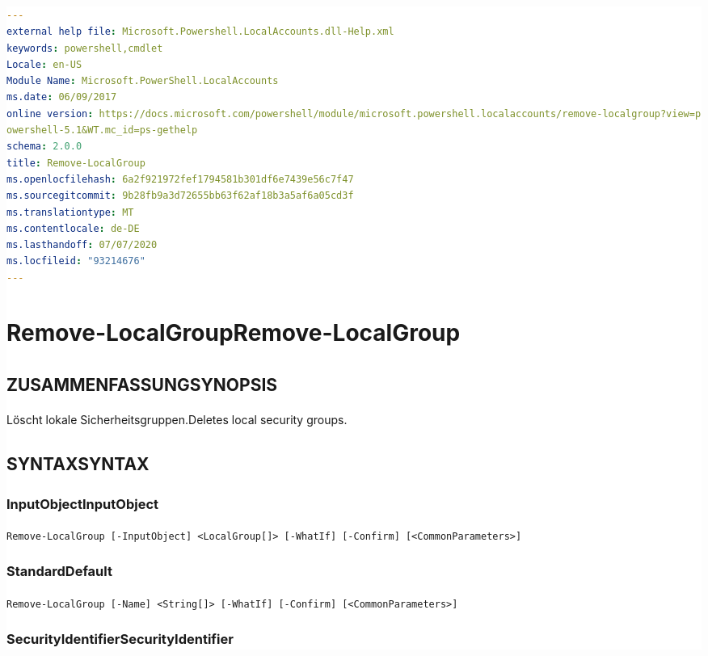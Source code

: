 ```yaml
---
external help file: Microsoft.Powershell.LocalAccounts.dll-Help.xml
keywords: powershell,cmdlet
Locale: en-US
Module Name: Microsoft.PowerShell.LocalAccounts
ms.date: 06/09/2017
online version: https://docs.microsoft.com/powershell/module/microsoft.powershell.localaccounts/remove-localgroup?view=powershell-5.1&WT.mc_id=ps-gethelp
schema: 2.0.0
title: Remove-LocalGroup
ms.openlocfilehash: 6a2f921972fef1794581b301df6e7439e56c7f47
ms.sourcegitcommit: 9b28fb9a3d72655bb63f62af18b3a5af6a05cd3f
ms.translationtype: MT
ms.contentlocale: de-DE
ms.lasthandoff: 07/07/2020
ms.locfileid: "93214676"
---
```

# <span data-ttu-id="36eee-103">Remove-LocalGroup</span><span class="sxs-lookup"><span data-stu-id="36eee-103">Remove-LocalGroup</span></span>

## <span data-ttu-id="36eee-104">ZUSAMMENFASSUNG</span><span class="sxs-lookup"><span data-stu-id="36eee-104">SYNOPSIS</span></span>
<span data-ttu-id="36eee-105">Löscht lokale Sicherheitsgruppen.</span><span class="sxs-lookup"><span data-stu-id="36eee-105">Deletes local security groups.</span></span>

## <span data-ttu-id="36eee-106">SYNTAX</span><span class="sxs-lookup"><span data-stu-id="36eee-106">SYNTAX</span></span>

### <span data-ttu-id="36eee-107">InputObject</span><span class="sxs-lookup"><span data-stu-id="36eee-107">InputObject</span></span>

```
Remove-LocalGroup [-InputObject] <LocalGroup[]> [-WhatIf] [-Confirm] [<CommonParameters>]
```

### <span data-ttu-id="36eee-108">Standard</span><span class="sxs-lookup"><span data-stu-id="36eee-108">Default</span></span>

```
Remove-LocalGroup [-Name] <String[]> [-WhatIf] [-Confirm] [<CommonParameters>]
```

### <span data-ttu-id="36eee-109">SecurityIdentifier</span><span class="sxs-lookup"><span data-stu-id="36eee-109">SecurityIdentifier</span></span>
